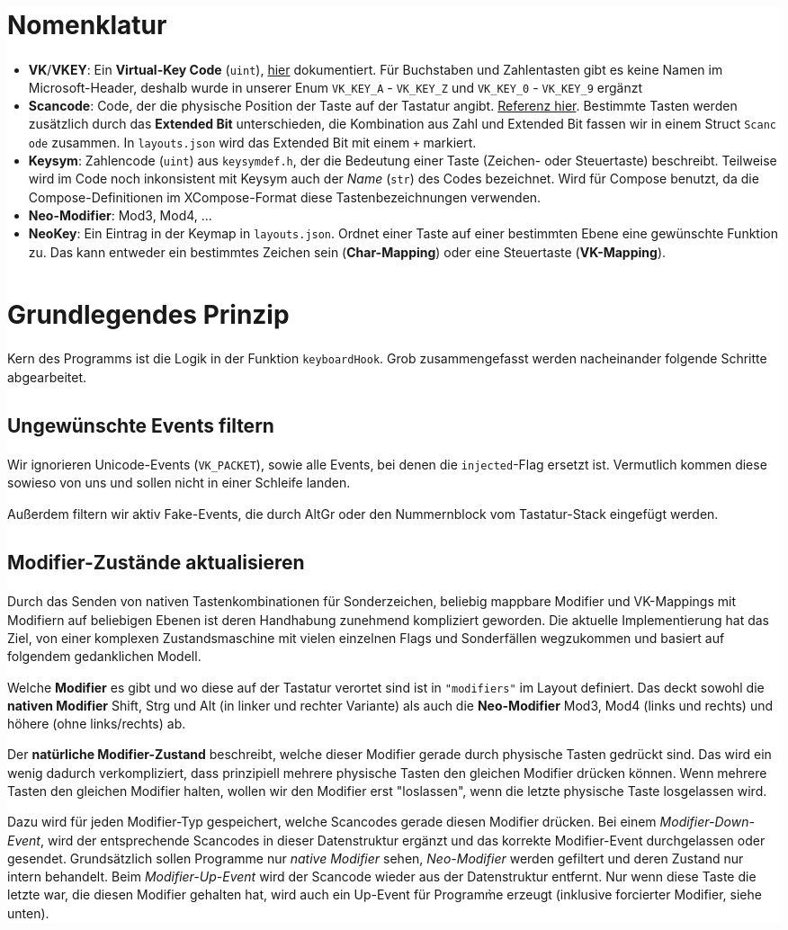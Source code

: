 # Nomenklatur
- **VK**/**VKEY**: Ein **Virtual-Key Code** (`uint`), [hier](https://docs.microsoft.com/en-us/windows/win32/inputdev/virtual-key-codes) dokumentiert. Für Buchstaben und Zahlentasten gibt es keine Namen im Microsoft-Header, deshalb wurde in unserer Enum `VK_KEY_A` - `VK_KEY_Z` und `VK_KEY_0` - `VK_KEY_9` ergänzt
- **Scancode**: Code, der die physische Position der Taste auf der Tastatur angibt. [Referenz hier](https://kbdlayout.info/kbdgr/scancodes). Bestimmte Tasten werden zusätzlich durch das **Extended Bit** unterschieden, die Kombination aus Zahl und Extended Bit fassen wir in einem Struct `Scancode` zusammen. In `layouts.json` wird das Extended Bit mit einem `+` markiert.
- **Keysym**: Zahlencode (`uint`) aus `keysymdef.h`, der die Bedeutung einer Taste (Zeichen- oder Steuertaste) beschreibt. Teilweise wird im Code noch inkonsistent mit Keysym auch der *Name* (`str`) des Codes bezeichnet. Wird für Compose benutzt, da die Compose-Definitionen im XCompose-Format diese Tastenbezeichnungen verwenden.
- **Neo-Modifier**: Mod3, Mod4, ...
- **NeoKey**: Ein Eintrag in der Keymap in `layouts.json`. Ordnet einer Taste auf einer bestimmten Ebene eine gewünschte Funktion zu. Das kann entweder ein bestimmtes Zeichen sein (**Char-Mapping**) oder eine Steuertaste (**VK-Mapping**).

# Grundlegendes Prinzip
Kern des Programms ist die Logik in der Funktion `keyboardHook`. Grob zusammengefasst werden nacheinander folgende Schritte abgearbeitet.

## Ungewünschte Events filtern
Wir ignorieren Unicode-Events (`VK_PACKET`), sowie alle Events, bei denen die `injected`-Flag ersetzt ist. Vermutlich kommen diese sowieso von uns und sollen nicht in einer Schleife landen.

Außerdem filtern wir aktiv Fake-Events, die durch AltGr oder den Nummernblock vom Tastatur-Stack eingefügt werden.

## Modifier-Zustände aktualisieren
Durch das Senden von nativen Tastenkombinationen für Sonderzeichen, beliebig mappbare Modifier und VK-Mappings mit Modifiern auf beliebigen Ebenen ist deren Handhabung zunehmend kompliziert geworden. Die aktuelle Implementierung hat das Ziel, von einer komplexen Zustandsmaschine mit vielen einzelnen Flags und Sonderfällen wegzukommen und basiert auf folgendem gedanklichen Modell.

Welche **Modifier** es gibt und wo diese auf der Tastatur verortet sind ist in `"modifiers"` im Layout definiert. Das deckt sowohl die **nativen Modifier** Shift, Strg und Alt (in linker und rechter Variante) als auch die **Neo-Modifier** Mod3, Mod4 (links und rechts) und höhere (ohne links/rechts) ab.

Der **natürliche Modifier-Zustand** beschreibt, welche dieser Modifier gerade durch physische Tasten gedrückt sind. Das wird ein wenig dadurch verkompliziert, dass prinzipiell mehrere physische Tasten den gleichen Modifier drücken können. Wenn mehrere Tasten den gleichen Modifier halten, wollen wir den Modifier erst "loslassen", wenn die letzte physische Taste losgelassen wird.

Dazu wird für jeden Modifier-Typ gespeichert, welche Scancodes gerade diesen Modifier drücken. Bei einem *Modifier-Down-Event*, wird der entsprechende Scancodes in dieser Datenstruktur ergänzt und das korrekte Modifier-Event durchgelassen oder gesendet. Grundsätzlich sollen Programme nur *native Modifier* sehen, *Neo-Modifier* werden gefiltert und deren Zustand nur intern behandelt. Beim *Modifier-Up-Event* wird der Scancode wieder aus der Datenstruktur entfernt. Nur wenn diese Taste die letzte war, die diesen Modifier gehalten hat, wird auch ein Up-Event für Programm̀e erzeugt (inklusive forcierter Modifier, siehe unten).
